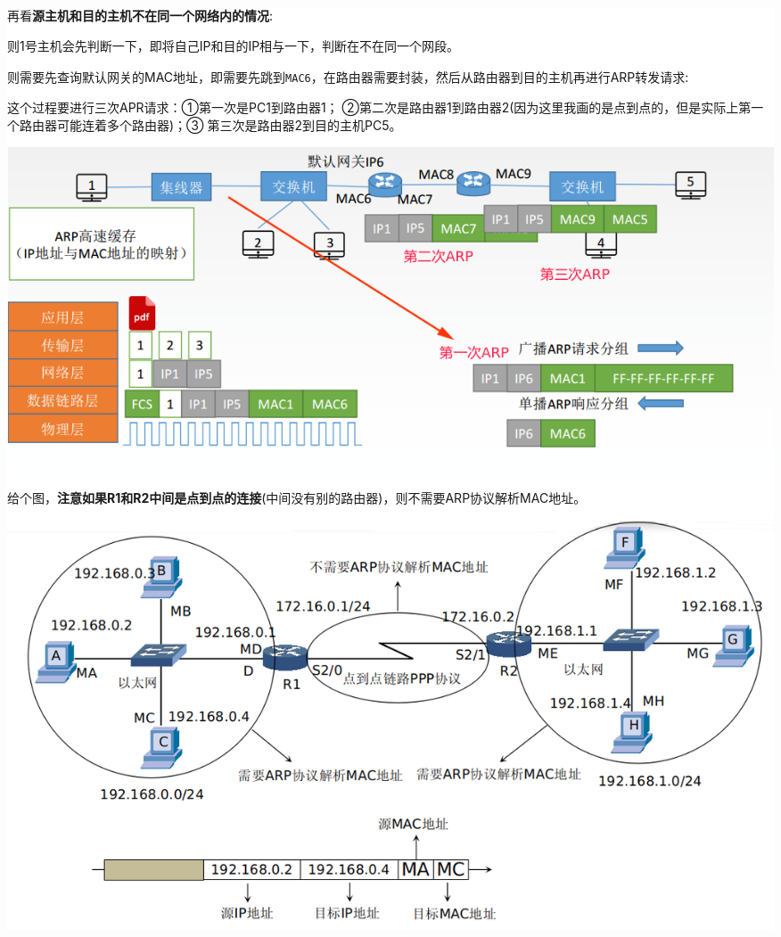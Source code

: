 再看**源主机和目的主机不在同一个网络内的情况**:

则1号主机会先判断一下，即将自己IP和目的IP相与一下，判断在不在同一个网段。

则需要先查询默认网关的MAC地址，即需要先跳到`MAC6`，在路由器需要封装，然后从路由器到目的主机再进行ARP转发请求:

这个过程要进行三次APR请求：①第一次是PC1到路由器1； ②第二次是路由器1到路由器2(因为这里我画的是点到点的，但是实际上第一个路由器可能连着多个路由器)；③ 第三次是路由器2到目的主机PC5。

![4_42.png](images/4_42.png)

给个图，**注意如果R1和R2中间是点到点的连接**(中间没有别的路由器)，则不需要ARP协议解析MAC地址。

![4_17.png](images/4_17.png)
